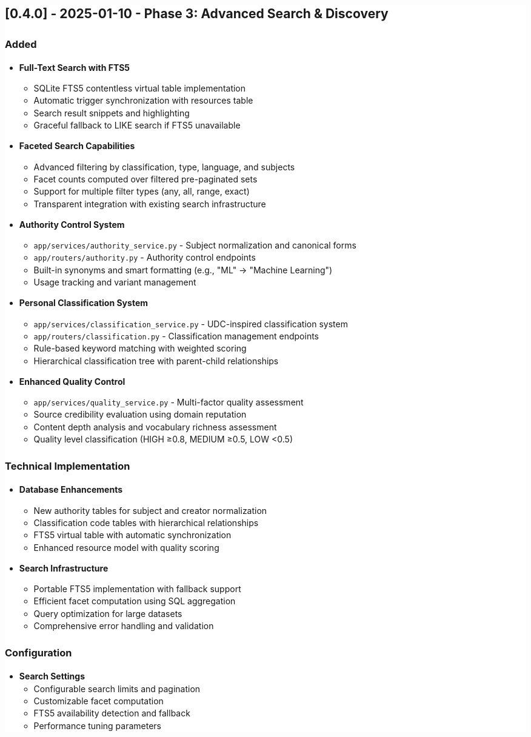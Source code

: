 ## [0.4.0] - 2025-01-10 - Phase 3: Advanced Search & Discovery

### Added
- **Full-Text Search with FTS5**
  - SQLite FTS5 contentless virtual table implementation
  - Automatic trigger synchronization with resources table
  - Search result snippets and highlighting
  - Graceful fallback to LIKE search if FTS5 unavailable

- **Faceted Search Capabilities**
  - Advanced filtering by classification, type, language, and subjects
  - Facet counts computed over filtered pre-paginated sets
  - Support for multiple filter types (any, all, range, exact)
  - Transparent integration with existing search infrastructure

- **Authority Control System**
  - `app/services/authority_service.py` - Subject normalization and canonical forms
  - `app/routers/authority.py` - Authority control endpoints
  - Built-in synonyms and smart formatting (e.g., "ML" → "Machine Learning")
  - Usage tracking and variant management

- **Personal Classification System**
  - `app/services/classification_service.py` - UDC-inspired classification system
  - `app/routers/classification.py` - Classification management endpoints
  - Rule-based keyword matching with weighted scoring
  - Hierarchical classification tree with parent-child relationships

- **Enhanced Quality Control**
  - `app/services/quality_service.py` - Multi-factor quality assessment
  - Source credibility evaluation using domain reputation
  - Content depth analysis and vocabulary richness assessment
  - Quality level classification (HIGH ≥0.8, MEDIUM ≥0.5, LOW <0.5)

### Technical Implementation
- **Database Enhancements**
  - New authority tables for subject and creator normalization
  - Classification code tables with hierarchical relationships
  - FTS5 virtual table with automatic synchronization
  - Enhanced resource model with quality scoring

- **Search Infrastructure**
  - Portable FTS5 implementation with fallback support
  - Efficient facet computation using SQL aggregation
  - Query optimization for large datasets
  - Comprehensive error handling and validation

### Configuration
- **Search Settings**
  - Configurable search limits and pagination
  - Customizable facet computation
  - FTS5 availability detection and fallback
  - Performance tuning parameters
